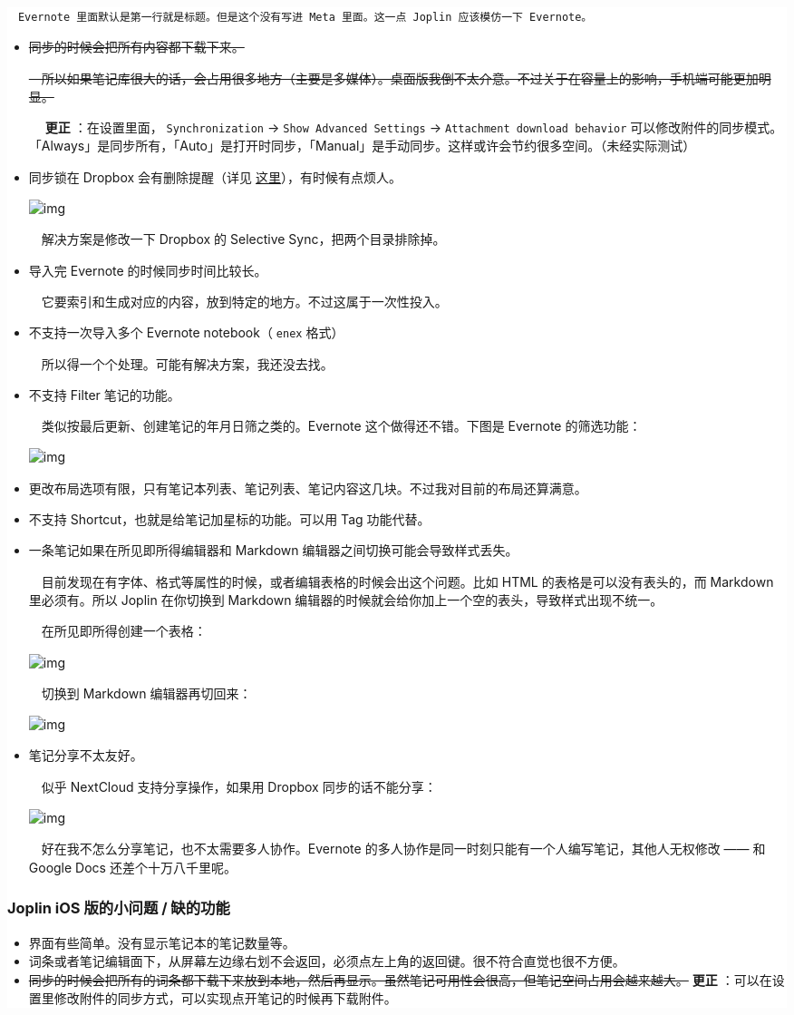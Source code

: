     　Evernote 里面默认是第一行就是标题。但是这个没有写进 Meta 里面。这一点 Joplin 应该模仿一下 Evernote。

-   <del>同步的时候会把所有内容都下载下来。</del>
    
    <del>　所以如果笔记库很大的话，会占用很多地方（主要是多媒体）。桌面版我倒不太介意。不过关于在容量上的影响，手机端可能更加明显。</del>
    
    　 **更正** ：在设置里面， `Synchronization` -> `Show Advanced Settings` -> `Attachment download behavior` 可以修改附件的同步模式。「Always」是同步所有，「Auto」是打开时同步，「Manual」是手动同步。这样或许会节约很多空间。（未经实际测试）

-   同步锁在 Dropbox 会有删除提醒（详见 [这里](https://discourse.joplinapp.org/t/joplin-i-love-you-but-this-is-driving-me-nuts-dropbox/10842/3)），有时候有点烦人。
    
    ![img]({{site.img-hosting}}/Pic4Post/migrating-from-evernote-to-joplin/joplin-dropbox-delete-notice.png "Dropbox Delete Notice")
    
    　解决方案是修改一下 Dropbox 的 Selective Sync，把两个目录排除掉。

-   导入完 Evernote 的时候同步时间比较长。
    
    　它要索引和生成对应的内容，放到特定的地方。不过这属于一次性投入。

-   不支持一次导入多个 Evernote notebook（ `enex` 格式）
    
    　所以得一个个处理。可能有解决方案，我还没去找。

-   不支持 Filter 笔记的功能。
    
    　类似按最后更新、创建笔记的年月日筛之类的。Evernote 这个做得还不错。下图是 Evernote 的筛选功能：
    
    ![img]({{site.img-hosting}}/Pic4Post/migrating-from-evernote-to-joplin/evernote-filtering.png "Evernote Filtering")

-   更改布局选项有限，只有笔记本列表、笔记列表、笔记内容这几块。不过我对目前的布局还算满意。
-   不支持 Shortcut，也就是给笔记加星标的功能。可以用 Tag 功能代替。
-   一条笔记如果在所见即所得编辑器和 Markdown 编辑器之间切换可能会导致样式丢失。
    
    　目前发现在有字体、格式等属性的时候，或者编辑表格的时候会出这个问题。比如 HTML 的表格是可以没有表头的，而 Markdown 里必须有。所以 Joplin 在你切换到 Markdown 编辑器的时候就会给你加上一个空的表头，导致样式出现不统一。
    
    　在所见即所得创建一个表格：
    
    ![img]({{site.img-hosting}}/Pic4Post/migrating-from-evernote-to-joplin/joplin-wysiwyg-table.png "Joplin Editor Switch 1")
    
    　切换到 Markdown 编辑器再切回来：
    
    ![img]({{site.img-hosting}}/Pic4Post/migrating-from-evernote-to-joplin/joplin-table-from-html-to-md.png "Joplin Editor Switch 2")

-   笔记分享不太友好。
    
    　似乎 NextCloud 支持分享操作，如果用 Dropbox 同步的话不能分享：
    
    ![img]({{site.img-hosting}}/Pic4Post/migrating-from-evernote-to-joplin/joplin-share-note.png "Joplin Share Note")
    
    　好在我不怎么分享笔记，也不太需要多人协作。Evernote 的多人协作是同一时刻只能有一个人编写笔记，其他人无权修改 —— 和 Google Docs 还差个十万八千里呢。

### Joplin iOS 版的小问题 / 缺的功能

-   界面有些简单。没有显示笔记本的笔记数量等。
-   词条或者笔记编辑面下，从屏幕左边缘右划不会返回，必须点左上角的返回键。很不符合直觉也很不方便。
-   <del>同步的时候会把所有的词条都下载下来放到本地，然后再显示。虽然笔记可用性会很高，但笔记空间占用会越来越大。</del> **更正** ：可以在设置里修改附件的同步方式，可以实现点开笔记的时候再下载附件。
    